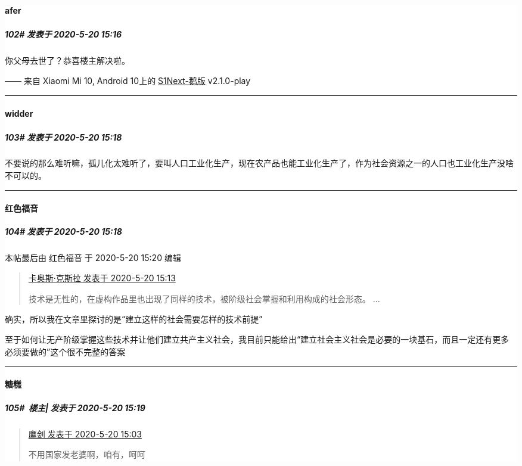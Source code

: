 ####  afer  
##### 102#       发表于 2020-5-20 15:16




你父母去世了？恭喜楼主解决啦。

—— 来自 Xiaomi Mi 10, Android 10上的 [S1Next-鹅版](https://github.com/ykrank/S1-Next/releases) v2.1.0-play







*****

####  widder  
##### 103#       发表于 2020-5-20 15:18




不要说的那么难听嘛，孤儿化太难听了，要叫人口工业化生产，现在农产品也能工业化生产了，作为社会资源之一的人口也工业化生产没啥不可以的。







*****

####  红色福音  
##### 104#       发表于 2020-5-20 15:18



 本帖最后由 红色福音 于 2020-5-20 15:20 编辑 
<blockquote><a href="httphttps://bbs.saraba1st.com/2b/forum.php?mod=redirect&amp;goto=findpost&amp;pid=47489352&amp;ptid=1936425" target="_blank">卡奥斯·克斯拉 发表于 2020-5-20 15:13</a>

技术是无性的，在虚构作品里也出现了同样的技术，被阶级社会掌握和利用构成的社会形态。 ...</blockquote>
确实，所以我在文章里探讨的是“建立这样的社会需要怎样的技术前提”


至于如何让无产阶级掌握这些技术并让他们建立共产主义社会，我目前只能给出“建立社会主义社会是必要的一块基石，而且一定还有更多必须要做的”这个很不完整的答案







*****

####  糖糕  
##### 105#         楼主| 发表于 2020-5-20 15:19



<blockquote><a href="httphttps://bbs.saraba1st.com/2b/forum.php?mod=redirect&amp;goto=findpost&amp;pid=47489231&amp;ptid=1936425" target="_blank">鹰剑 发表于 2020-5-20 15:03</a>

不用国家发老婆啊，咱有，呵呵
